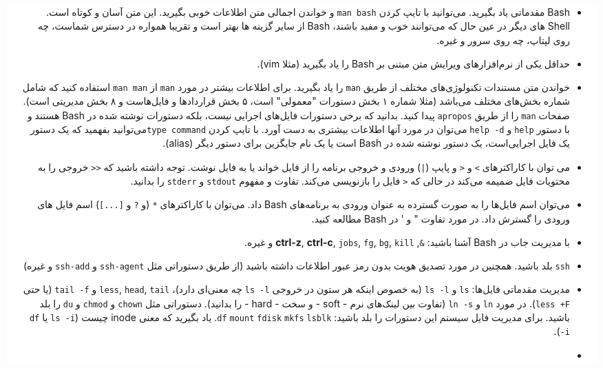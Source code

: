 <p dir="rtl" align="right">
<ul dir="rtl" align="right">
<li>

Bash مقدماتی یاد بگیرید. می‌توانید با تایپ کردن `man bash` و خواندن اجمالی متن اطلاعات خوبی بگیرید. این متن آسان و کوتاه است. Shell های دیگر در عین حال که می‌توانند خوب و مفید باشند، Bash از سایر گزینه ها بهتر است و تقریبا همواره در دسترس شماست، چه روی لپتاپ، چه روی سرور و غیره.

</li>
<li>

حداقل یکی از نرم‌افزارهای ویرایش متن مبتنی بر ‌Bash را یاد بگیرید (مثلا vim). 

</li>
<li>

خواندن متن مستندات تکنولوژی‌های مختلف از طریق `man` را یاد بگیرید. برای اطلاعات بیشتر در مورد `man` از `man man` استفاده کنید که شامل شماره بخش‌های مختلف می‌باشد (مثلا شماره ۱ بخش دستورات "معمولی" است، ۵  بخش قرارداد‌ها و فایل‌هاست و ۸ بخش مدیریتی است). صفحات `man` را از طریق `apropos` پیدا کنید. بدانید که برخی دستورات فایل‌های اجرایی نیست، بلکه دستورات نوشته شده در Bash هستند و با دستور `help` و `help -d` می‌توان در مورد آنها اطلاعات بیشتری به دست آورد. با تایپ کردن `type command`می‌توانید بفهمید که یک دستور یک فایل اجرایی‌است، یک دستور نوشته شده در Bash است یا یک نام جایگزین برای دستور دیگر (alias).

</li>
<li>

می توان با کاراکتر‌های `>` و `<` و پایپ‌ (`|`) ورودی و خروجی برنامه را از فایل خواند یا به فایل نوشت. توجه داشته باشید که `<<` خروجی را به محتویات فایل ضمیمه می‌کند در حالی که `<` فایل را بازنویسی می‌کند. تفاوت و مفهوم `stdout` و `stderr` را بدانید.

</li>
<li>

می‌توان اسم فایل‌ها را به صورت گسترده به عنوان ورودی به برنامه‌های Bash داد. می‌توان با کاراکتر‌های `*` (و `?` و `[...]`) اسم فایل های ورودی را گسترش داد. در مورد تفاوت " و ' در Bash مطالعه کنید. 


</li>
<li>

با مدیریت جاب در Bash آشنا باشید: `&`, **ctrl-z**, **ctrl-c**, `jobs`, `fg`, `bg`, `kill` و غیره. 

</li>
<li>

`ssh` بلد باشید. همچنین در مورد تصدیق هویت بدون رمز عبور اطلاعات داشته باشید (از طریق دستوراتی مثل `ssh-agent` و `ssh-add` و غیره)

</li>
<li>

مدیریت مقدماتی فایل‌ها: `ls` و `ls -l` (به خصوص اینکه هر ستون در خروجی `ls -l` چه معنی‌ای دارد)، `less`, `head`, `tail` و `tail -f` (یا حتی `less +F`). در مورد `ln` و `ln -s` (تفاوت بین لینک‌های نرم - soft - و سخت - hard - را بدانید). دستوراتی مثل `chown` و `chmod` و `du` را بلد باشید. برای مدیریت فایل سیستم این دستورات را بلد باشید: `df` `mount` `fdisk` `mkfs` `lsblk`. یاد بگیرید که معنی inode چیست (`ls -i` یا `df -i`).

</li>
<li>

